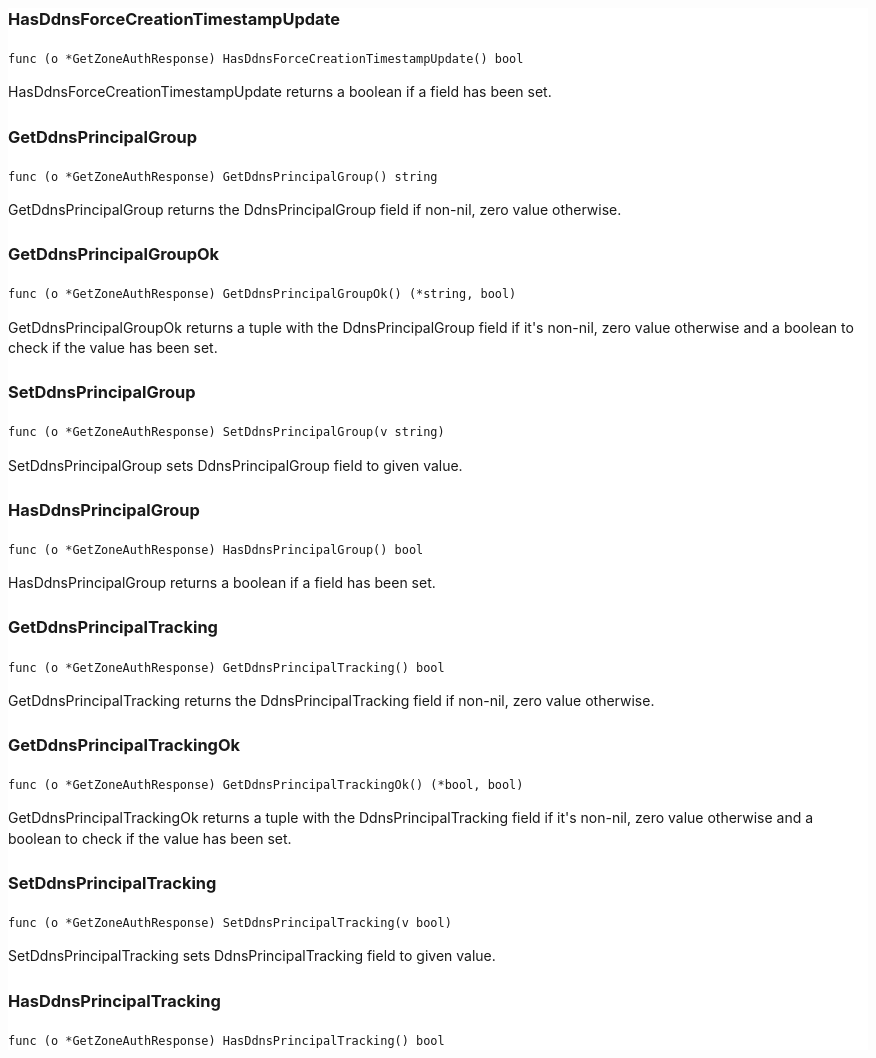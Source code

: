 ### HasDdnsForceCreationTimestampUpdate

`func (o *GetZoneAuthResponse) HasDdnsForceCreationTimestampUpdate() bool`

HasDdnsForceCreationTimestampUpdate returns a boolean if a field has been set.

### GetDdnsPrincipalGroup

`func (o *GetZoneAuthResponse) GetDdnsPrincipalGroup() string`

GetDdnsPrincipalGroup returns the DdnsPrincipalGroup field if non-nil, zero value otherwise.

### GetDdnsPrincipalGroupOk

`func (o *GetZoneAuthResponse) GetDdnsPrincipalGroupOk() (*string, bool)`

GetDdnsPrincipalGroupOk returns a tuple with the DdnsPrincipalGroup field if it's non-nil, zero value otherwise
and a boolean to check if the value has been set.

### SetDdnsPrincipalGroup

`func (o *GetZoneAuthResponse) SetDdnsPrincipalGroup(v string)`

SetDdnsPrincipalGroup sets DdnsPrincipalGroup field to given value.

### HasDdnsPrincipalGroup

`func (o *GetZoneAuthResponse) HasDdnsPrincipalGroup() bool`

HasDdnsPrincipalGroup returns a boolean if a field has been set.

### GetDdnsPrincipalTracking

`func (o *GetZoneAuthResponse) GetDdnsPrincipalTracking() bool`

GetDdnsPrincipalTracking returns the DdnsPrincipalTracking field if non-nil, zero value otherwise.

### GetDdnsPrincipalTrackingOk

`func (o *GetZoneAuthResponse) GetDdnsPrincipalTrackingOk() (*bool, bool)`

GetDdnsPrincipalTrackingOk returns a tuple with the DdnsPrincipalTracking field if it's non-nil, zero value otherwise
and a boolean to check if the value has been set.

### SetDdnsPrincipalTracking

`func (o *GetZoneAuthResponse) SetDdnsPrincipalTracking(v bool)`

SetDdnsPrincipalTracking sets DdnsPrincipalTracking field to given value.

### HasDdnsPrincipalTracking

`func (o *GetZoneAuthResponse) HasDdnsPrincipalTracking() bool`
